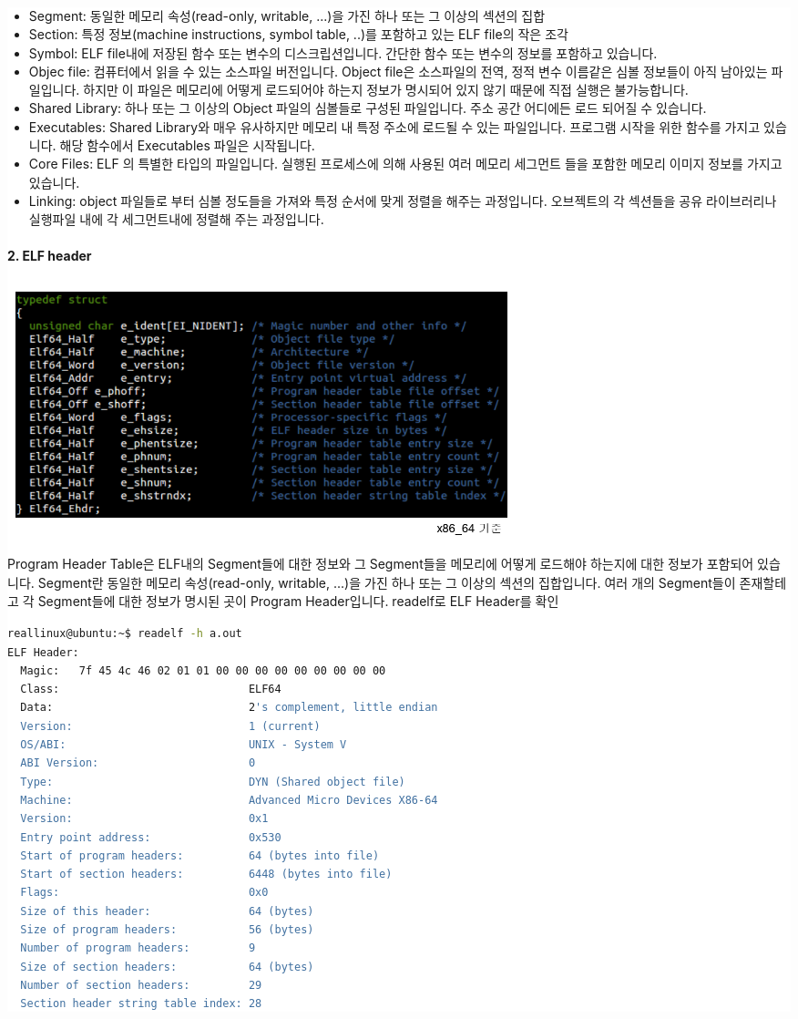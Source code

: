 - Segment: 동일한 메모리 속성(read-only, writable, ...)을 가진 하나 또는 그 이상의 섹션의 집합
- Section: 특정 정보(machine instructions, symbol table, ..)를 포함하고 있는 ELF file의 작은 조각
- Symbol: ELF file내에 저장된 함수 또는 변수의 디스크립션입니다. 간단한 함수 또는 변수의 정보를 포함하고 있습니다.
- Objec file: 컴퓨터에서 읽을 수 있는 소스파일 버전입니다. Object file은 소스파일의 전역, 정적 변수 이름같은 심볼 정보들이 아직 남아있는 파일입니다. 하지만 이 파일은 메모리에 어떻게 로드되어야 하는지 정보가 명시되어 있지 않기 때문에 직접 실행은 불가능합니다.
- Shared Library: 하나 또는 그 이상의 Object 파일의 심볼들로 구성된 파일입니다. 주소 공간 어디에든 로드 되어질 수 있습니다.
- Executables: Shared Library와 매우 유사하지만 메모리 내 특정 주소에 로드될 수 있는 파일입니다. 프로그램 시작을 위한 함수를 가지고 있습니다. 해당 함수에서 Executables 파일은 시작됩니다.
- Core Files: ELF 의 특별한 타입의 파일입니다. 실행된 프로세스에 의해 사용된 여러 메모리 세그먼트 들을 포함한 메모리 이미지 정보를 가지고 있습니다. 
- Linking: object 파일들로 부터 심볼 정도들을 가져와 특정 순서에 맞게 정렬을 해주는 과정입니다. 오브젝트의 각 섹션들을 공유 라이브러리나 실행파일 내에 각 세그먼트내에 정렬해 주는 과정입니다. 

#### 2. ELF header 

![image-20211207001908973](img/image-20211207001908973.png)

Program Header Table은 ELF내의 Segment들에 대한 정보와 그 Segment들을 메모리에 어떻게 로드해야 하는지에 대한 정보가 포함되어 있습니다.  Segment란  동일한 메모리 속성(read-only, writable, ...)을 가진 하나 또는 그 이상의 섹션의 집합입니다. 여러 개의 Segment들이 존재할테고 각 Segment들에 대한 정보가  명시된 곳이 Program Header입니다. readelf로 ELF Header를 확인

```sh
reallinux@ubuntu:~$ readelf -h a.out
ELF Header:
  Magic:   7f 45 4c 46 02 01 01 00 00 00 00 00 00 00 00 00
  Class:                             ELF64
  Data:                              2's complement, little endian
  Version:                           1 (current)
  OS/ABI:                            UNIX - System V
  ABI Version:                       0
  Type:                              DYN (Shared object file)
  Machine:                           Advanced Micro Devices X86-64
  Version:                           0x1
  Entry point address:               0x530
  Start of program headers:          64 (bytes into file)
  Start of section headers:          6448 (bytes into file)
  Flags:                             0x0
  Size of this header:               64 (bytes)
  Size of program headers:           56 (bytes)
  Number of program headers:         9
  Size of section headers:           64 (bytes)
  Number of section headers:         29
  Section header string table index: 28
```
